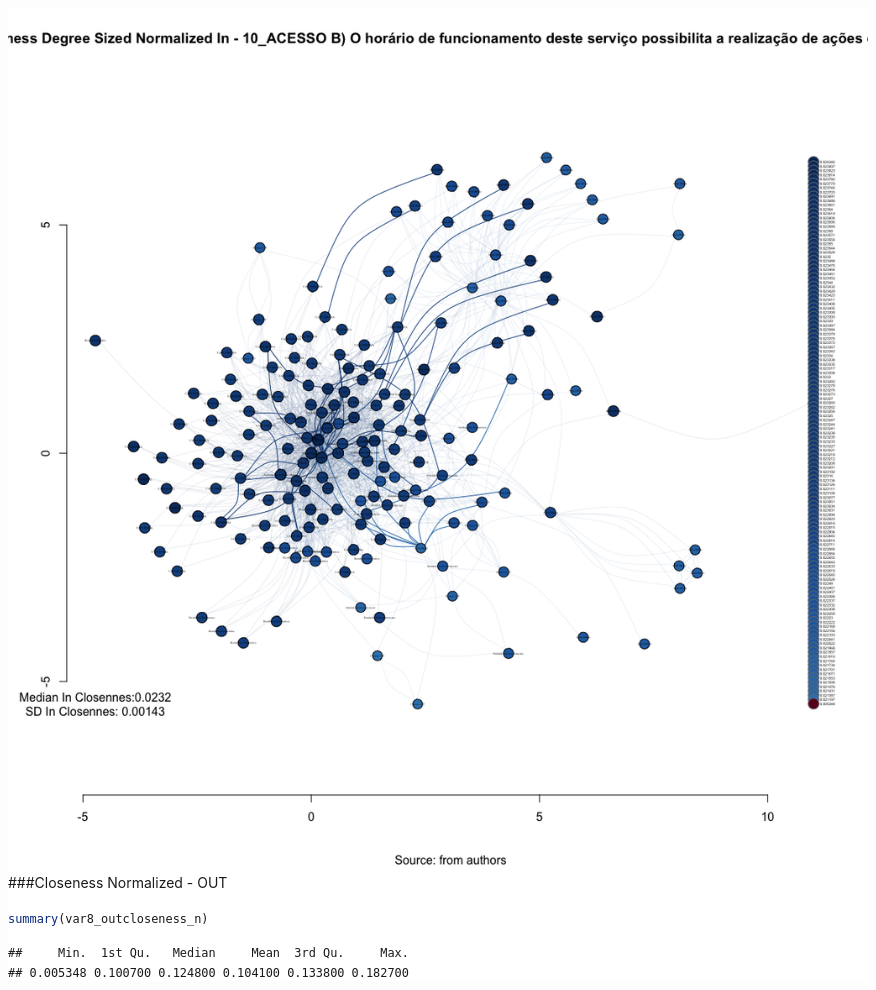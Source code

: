 ![](10_ACESSO_B_realização_de_ações_em_conjunto_3_closeness_files/figure-html/unnamed-chunk-17-1.png)
###Closeness Normalized  - OUT

```r
summary(var8_outcloseness_n)
```

```
##     Min.  1st Qu.   Median     Mean  3rd Qu.     Max. 
## 0.005348 0.100700 0.124800 0.104100 0.133800 0.182700
```
